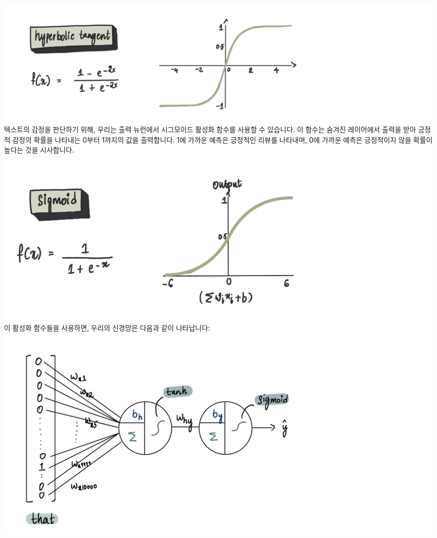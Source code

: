 ![image](/assets/img/2024-06-19-DeepLearningIllustratedPart4RecurrentNeuralNetworks_17.png)

텍스트의 감정을 판단하기 위해, 우리는 출력 뉴런에서 시그모이드 활성화 함수를 사용할 수 있습니다. 이 함수는 숨겨진 레이어에서 출력을 받아 긍정적 감정의 확률을 나타내는 0부터 1까지의 값을 출력합니다. 1에 가까운 예측은 긍정적인 리뷰를 나타내며, 0에 가까운 예측은 긍정적이지 않을 확률이 높다는 것을 시사합니다.

![image](/assets/img/2024-06-19-DeepLearningIllustratedPart4RecurrentNeuralNetworks_18.png)

<div class="content-ad"></div>

이 활성화 함수들을 사용하면, 우리의 신경망은 다음과 같이 나타납니다:

![neural network](/assets/img/2024-06-19-DeepLearningIllustratedPart4RecurrentNeuralNetworks_19.png)
